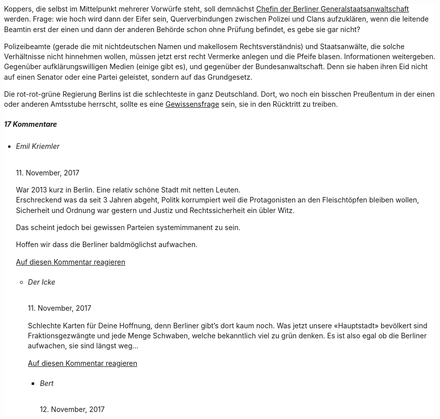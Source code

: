 Koppers, die selbst im Mittelpunkt mehrerer Vorwürfe steht, soll demnächst <a href="http://www.focus.de/politik/deutschland/zustaende-in-berliner-polizei-akademie-die-lange-liste-der-vorwuerfe-gegen-die-berliner-polizei-vizepraesidentin_id_7800960.html">Chefin der Berliner Generalstaatsanwaltschaft</a> werden. Frage: wie hoch wird dann der Eifer sein, Querverbindungen zwischen Polizei und Clans aufzuklären, wenn die leitende Beamtin erst der einen und dann der anderen Behörde schon ohne Prüfung befindet, es gebe sie gar nicht?

Polizeibeamte (gerade die mit nichtdeutschen Namen und makellosem Rechtsverständnis) und Staatsanwälte, die solche Verhältnisse nicht hinnehmen wollen, müssen jetzt erst recht Vermerke anlegen und die Pfeife blasen. Informationen weitergeben. Gegenüber aufklärungswilligen Medien (einige gibt es), und gegenüber der Bundesanwaltschaft. Denn sie haben ihren Eid nicht auf einen Senator oder eine Partei geleistet, sondern auf das Grundgesetz.

Die rot-rot-grüne Regierung Berlins ist die schlechteste in ganz Deutschland. Dort, wo noch ein bisschen Preußentum in der einen oder anderen Amtsstube herrscht, sollte es eine <a href="https://www.rbb-online.de/preussischblau/marwitz/der-befehlsverweigerer.html">Gewissensfrage</a> sein, sie in den Rücktritt zu treiben.

<h5 class="comments-h">
17 Kommentare </h5>
<ul class="commentlist">
<li class="comment even thread-even depth-1 clearfix" id="li-comment-126">
<h6 class="author">Emil Kriemler</h6> <span class="date">11. November, 2017</span>



War 2013 kurz in Berlin. Eine relativ schöne Stadt mit netten Leuten.<br>
Erschreckend was da seit 3 Jahren abgeht, Politk korrumpiert weil die Protagonisten an den Fleischtöpfen bleiben wollen, Sicherheit und Ordnung war gestern und Justiz und Rechtssicherheit ein übler Witz.

Das scheint jedoch bei gewissen Parteien systemimmanent zu sein.

Hoffen wir dass die Berliner baldmöglichst aufwachen.

<a rel="nofollow" class="comment-reply-link" href="#comment-126" data-commentid="126" data-postid="5275" data-belowelement="comment-126" data-respondelement="respond" data-replyto="Antworte auf Emil Kriemler" aria-label="Antworte auf Emil Kriemler">Auf diesen Kommentar reagieren</a> 


<ul class="children">
<li class="comment odd alt depth-2 clearfix" id="li-comment-134">
<h6 class="author">Der Icke</h6> <span class="date">11. November, 2017</span>



Schlechte Karten für Deine Hoffnung, denn Berliner gibt&#8217;s dort kaum noch. Was jetzt unsere «Hauptstadt» bevölkert sind Fraktionsgezwängte und jede Menge Schwaben, welche bekanntlich viel zu grün denken. Es ist also egal ob die Berliner aufwachen, sie sind längst weg&#8230;

<a rel="nofollow" class="comment-reply-link" href="#comment-134" data-commentid="134" data-postid="5275" data-belowelement="comment-134" data-respondelement="respond" data-replyto="Antworte auf Der Icke" aria-label="Antworte auf Der Icke">Auf diesen Kommentar reagieren</a> 


<ul class="children">
<li class="comment even depth-3 clearfix" id="li-comment-137">
<h6 class="author">Bert</h6> <span class="date">12. November, 2017</span>
